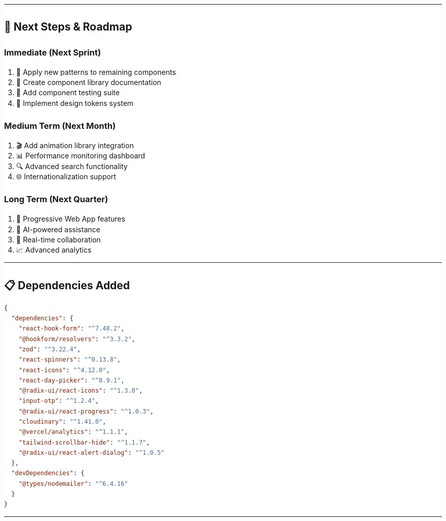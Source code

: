 ```tsx
```

---

## 🎯 **Next Steps & Roadmap**

### **Immediate (Next Sprint)**
1. 🔄 Apply new patterns to remaining components
2. 📝 Create component library documentation
3. 🧪 Add component testing suite
4. 🎨 Implement design tokens system

### **Medium Term (Next Month)**
1. 🎬 Add animation library integration
2. 📊 Performance monitoring dashboard
3. 🔍 Advanced search functionality
4. 🌐 Internationalization support

### **Long Term (Next Quarter)**
1. 📱 Progressive Web App features
2. 🤖 AI-powered assistance
3. 🔄 Real-time collaboration
4. 📈 Advanced analytics

---

## 📋 **Dependencies Added**

```json
{
  "dependencies": {
    "react-hook-form": "^7.48.2",
    "@hookform/resolvers": "^3.3.2",
    "zod": "^3.22.4",
    "react-spinners": "^0.13.8",
    "react-icons": "^4.12.0",
    "react-day-picker": "^8.9.1",
    "@radix-ui/react-icons": "^1.3.0",
    "input-otp": "^1.2.4",
    "@radix-ui/react-progress": "^1.0.3",
    "cloudinary": "^1.41.0",
    "@vercel/analytics": "^1.1.1",
    "tailwind-scrollbar-hide": "^1.1.7",
    "@radix-ui/react-alert-dialog": "^1.0.5"
  },
  "devDependencies": {
    "@types/nodemailer": "^6.4.16"
  }
}
```

---